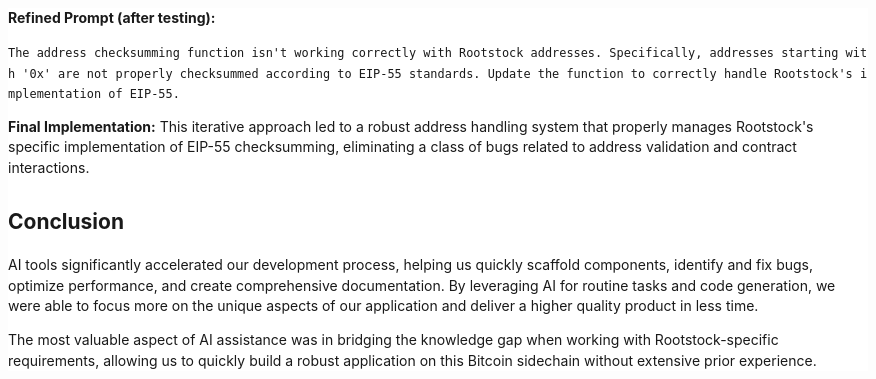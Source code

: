 **Refined Prompt (after testing):**
```
The address checksumming function isn't working correctly with Rootstock addresses. Specifically, addresses starting with '0x' are not properly checksummed according to EIP-55 standards. Update the function to correctly handle Rootstock's implementation of EIP-55.
```

**Final Implementation:**
This iterative approach led to a robust address handling system that properly manages Rootstock's specific implementation of EIP-55 checksumming, eliminating a class of bugs related to address validation and contract interactions.

## Conclusion

AI tools significantly accelerated our development process, helping us quickly scaffold components, identify and fix bugs, optimize performance, and create comprehensive documentation. By leveraging AI for routine tasks and code generation, we were able to focus more on the unique aspects of our application and deliver a higher quality product in less time.

The most valuable aspect of AI assistance was in bridging the knowledge gap when working with Rootstock-specific requirements, allowing us to quickly build a robust application on this Bitcoin sidechain without extensive prior experience.